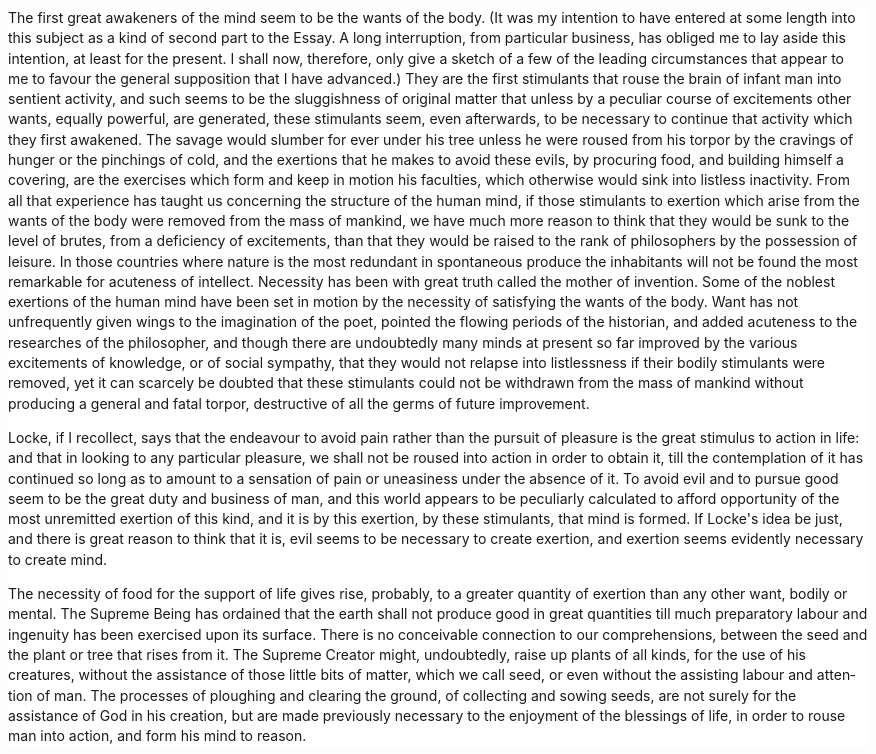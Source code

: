 The first great awakeners of the mind seem to be the wants of the body.
(It was my intention to have entered at some length into this subject as
a kind of second part to the Essay. A long inter­ruption, from
particular business, has obliged me to lay aside this intention, at
least for the present. I shall now, therefore, only give a sketch of a
few of the leading circumstances that appear to me to favour the general
supposition that I have advanced.) They are the first stimulants that
rouse the brain of infant man into sentient activity, and such seems to
be the sluggishness of original matter that unless by a peculiar course
of excitements other wants, equally powerful, are generated, these
stimulants seem, even after­wards, to be necessary to continue that
activity which they first awakened. The savage would slumber for ever
under his tree un­less he were roused from his torpor by the cravings of
hunger or the pinchings of cold, and the exertions that he makes to
avoid these evils, by procuring food, and building himself a covering,
are the exercises which form and keep in motion his faculties, which
otherwise would sink into listless inactivity. From all that experi­ence
has taught us concerning the structure of the human mind, if those
stimulants to exertion which arise from the wants of the body were
removed from the mass of mankind, we have much more reason to think that
they would be sunk to the level of brutes, from a deficiency of
excitements, than that they would be raised to the rank of philosophers
by the possession of leisure. In those countries where nature is the
most redundant in sponta­neous produce the inhabitants will not be found
the most remark­able for acuteness of intellect. Necessity has been with
great truth called the mother of invention. Some of the noblest
exertions of the human mind have been set in motion by the necessity of
satisfying the wants of the body. Want has not unfrequently given wings
to the imagination of the poet, pointed the flowing periods of the
his­torian, and added acuteness to the researches of the philosopher,
and though there are undoubtedly many minds at present so far improved
by the various excitements of knowledge, or of social sympathy, that
they would not relapse into listlessness if their bodily stimulants were
removed, yet it can scarcely be doubted that these stimulants could not
be withdrawn from the mass of mankind without producing a general and
fatal torpor, destructive of all the germs of future improvement.

Locke, if I recollect, says that the endeavour to avoid pain rather than
the pursuit of pleasure is the great stimulus to action in life: and
that in looking to any particular pleasure, we shall not be roused into
action in order to obtain it, till the contemplation of it has continued
so long as to amount to a sensation of pain or un­easiness under the
absence of it. To avoid evil and to pursue good seem to be the great
duty and business of man, and this world ap­pears to be peculiarly
calculated to afford opportunity of the most unremitted exertion of this
kind, and it is by this exertion, by these stimulants, that mind is
formed. If Locke's idea be just, and there is great reason to think
that it is, evil seems to be necessary to cre­ate exertion, and exertion
seems evidently necessary to create mind.

The necessity of food for the support of life gives rise, proba­bly, to
a greater quantity of exertion than any other want, bodily or mental.
The Supreme Being has ordained that the earth shall not produce good in
great quantities till much preparatory labour and ingenuity has been
exercised upon its surface. There is no con­ceivable connection to our
comprehensions, between the seed and the plant or tree that rises from
it. The Supreme Creator might, undoubtedly, raise up plants of all
kinds, for the use of his creatures, without the assistance of those
little bits of matter, which we call seed, or even without the assisting
labour and atten­tion of man. The processes of ploughing and clearing
the ground, of collecting and sowing seeds, are not surely for the
assistance of God in his creation, but are made previously necessary to
the en­joyment of the blessings of life, in order to rouse man into
action, and form his mind to reason.
